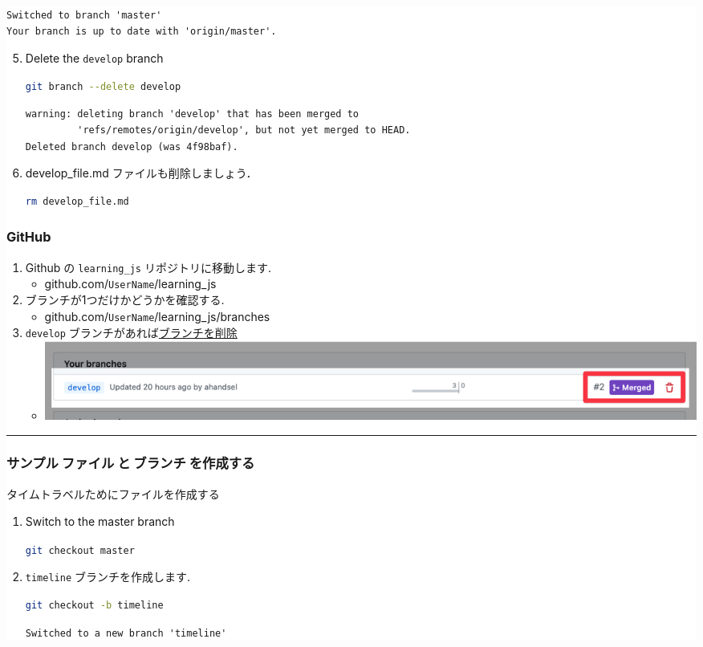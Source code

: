    ```terminal
   Switched to branch 'master'
   Your branch is up to date with 'origin/master'.
   ```

5. Delete the `develop` branch

   ```sh
   git branch --delete develop
   ```

   ```terminal
   warning: deleting branch 'develop' that has been merged to
            'refs/remotes/origin/develop', but not yet merged to HEAD.
   Deleted branch develop (was 4f98baf).
   ```

6. develop_file.md ファイルも削除しましょう．

   ```sh
   rm develop_file.md
   ```

### GitHub
1. Github の `learning_js` リポジトリに移動します.
   - github.com/`UserName`/learning_js
2. ブランチが1つだけかどうかを確認する.
   - github.com/`UserName`/learning_js/branches
3. `develop` ブランチがあれば[ブランチを削除](https://docs.github.com/ja/github/collaborating-with-pull-requests/proposing-changes-to-your-work-with-pull-requests/creating-and-deleting-branches-within-your-repository#deleting-a-branch)
   - ![03_Revert_DeleteBranch](assets/03_Revert_DeleteBranch.png)

---

### サンプル ファイル と ブランチ を作成する
タイムトラベルためにファイルを作成する

1. Switch to the master branch

   ```sh
   git checkout master
   ```

2. `timeline` ブランチを作成します.

   ```sh
   git checkout -b timeline
   ```

   ```terminal
   Switched to a new branch 'timeline'
   ```
